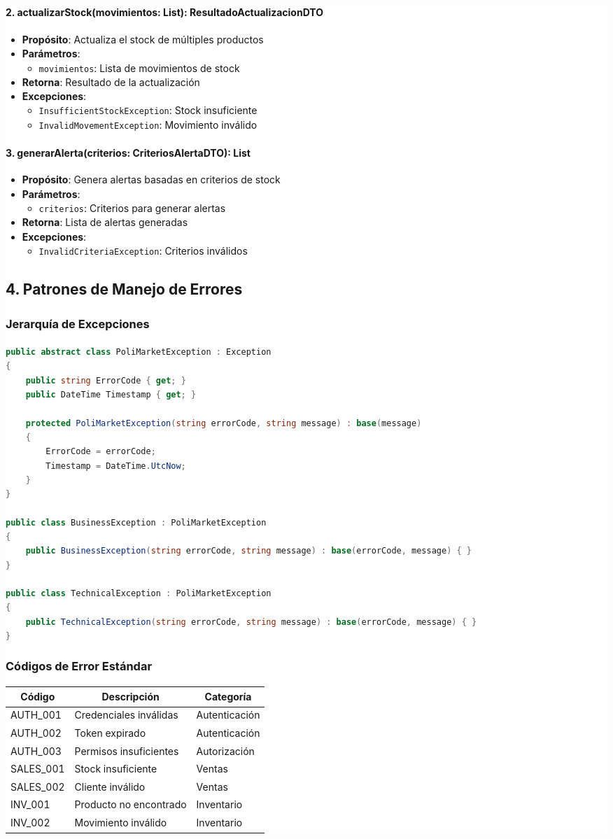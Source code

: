#### 2. actualizarStock(movimientos: List<MovimientoStockDTO>): ResultadoActualizacionDTO
- **Propósito**: Actualiza el stock de múltiples productos
- **Parámetros**:
  - `movimientos`: Lista de movimientos de stock
- **Retorna**: Resultado de la actualización
- **Excepciones**:
  - `InsufficientStockException`: Stock insuficiente
  - `InvalidMovementException`: Movimiento inválido

#### 3. generarAlerta(criterios: CriteriosAlertaDTO): List<AlertaStockDTO>
- **Propósito**: Genera alertas basadas en criterios de stock
- **Parámetros**:
  - `criterios`: Criterios para generar alertas
- **Retorna**: Lista de alertas generadas
- **Excepciones**:
  - `InvalidCriteriaException`: Criterios inválidos

## 4. Patrones de Manejo de Errores

### Jerarquía de Excepciones

```csharp
public abstract class PoliMarketException : Exception
{
    public string ErrorCode { get; }
    public DateTime Timestamp { get; }
    
    protected PoliMarketException(string errorCode, string message) : base(message)
    {
        ErrorCode = errorCode;
        Timestamp = DateTime.UtcNow;
    }
}

public class BusinessException : PoliMarketException
{
    public BusinessException(string errorCode, string message) : base(errorCode, message) { }
}

public class TechnicalException : PoliMarketException
{
    public TechnicalException(string errorCode, string message) : base(errorCode, message) { }
}
```

### Códigos de Error Estándar

| Código | Descripción | Categoría |
|--------|-------------|-----------|
| AUTH_001 | Credenciales inválidas | Autenticación |
| AUTH_002 | Token expirado | Autenticación |
| AUTH_003 | Permisos insuficientes | Autorización |
| SALES_001 | Stock insuficiente | Ventas |
| SALES_002 | Cliente inválido | Ventas |
| INV_001 | Producto no encontrado | Inventario |
| INV_002 | Movimiento inválido | Inventario |

